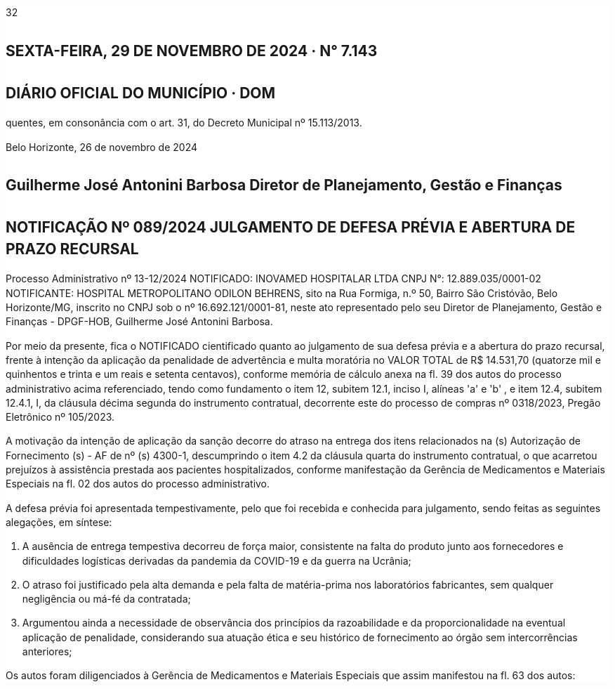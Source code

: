 

32

## SEXTA-FEIRA, 29 DE NOVEMBRO DE 2024 · N° 7.143

## DIÁRIO OFICIAL DO MUNICÍPIO · DOM

quentes, em consonância com o art. 31, do Decreto Municipal nº 15.113/2013.

Belo Horizonte, 26 de novembro de 2024

## Guilherme José Antonini Barbosa Diretor de Planejamento, Gestão e Finanças

## NOTIFICAÇÃO Nº 089/2024 JULGAMENTO DE DEFESA PRÉVIA E ABERTURA DE PRAZO RECURSAL

Processo Administrativo nº 13-12/2024 NOTIFICADO: INOVAMED HOSPITALAR LTDA CNPJ N°: 12.889.035/0001-02 NOTIFICANTE: HOSPITAL METROPOLITANO ODILON BEHRENS, sito na Rua Formiga, n.º 50, Bairro São Cristóvão,  Belo  Horizonte/MG,  inscrito  no  CNPJ  sob  o  nº 16.692.121/0001-81,  neste  ato  representado  pelo  seu Diretor de Planejamento, Gestão e Finanças - DPGF-HOB, Guilherme José Antonini Barbosa.

Por meio da presente, fica o NOTIFICADO cientificado quanto ao julgamento de sua defesa prévia e a abertura do prazo recursal, frente à intenção da aplicação da penalidade de advertência e multa moratória no VALOR TOTAL de R$ 14.531,70 (quatorze mil e quinhentos e trinta e um reais e setenta centavos), conforme memória de cálculo anexa na fl. 39 dos autos do processo administrativo acima referenciado, tendo como fundamento o item 12, subitem 12.1, inciso I, alíneas 'a' e 'b' , e item 12.4, subitem 12.4.1, I, da cláusula décima segunda do instrumento contratual, decorrente este do processo de compras nº 0318/2023, Pregão Eletrônico nº 105/2023.

A motivação da intenção de aplicação da sanção decorre do atraso na entrega dos itens relacionados na (s) Autorização de Fornecimento (s) - AF de nº (s) 4300-1, descumprindo o item 4.2 da cláusula quarta do instrumento contratual, o que acarretou prejuízos à assistência prestada aos pacientes hospitalizados, conforme manifestação da Gerência de Medicamentos e Materiais Especiais na fl. 02 dos autos do processo administrativo.

A defesa prévia foi apresentada tempestivamente, pelo que foi recebida e conhecida para julgamento, sendo feitas as seguintes alegações, em síntese:

1) A ausência de entrega tempestiva decorreu de força maior, consistente na falta do produto junto aos fornecedores e dificuldades logísticas derivadas da pandemia da COVID-19 e da guerra na Ucrânia;

2) O atraso foi justificado pela alta demanda e pela falta de matéria-prima nos laboratórios fabricantes, sem qualquer negligência ou má-fé da contratada;

3)  Argumentou  ainda  a  necessidade  de  observância dos princípios da razoabilidade e da proporcionalidade na eventual aplicação de penalidade, considerando sua atuação ética e seu histórico de fornecimento ao órgão sem intercorrências anteriores;

Os autos foram diligenciados à Gerência de Medicamentos e Materiais Especiais que assim manifestou na fl. 63 dos autos:
